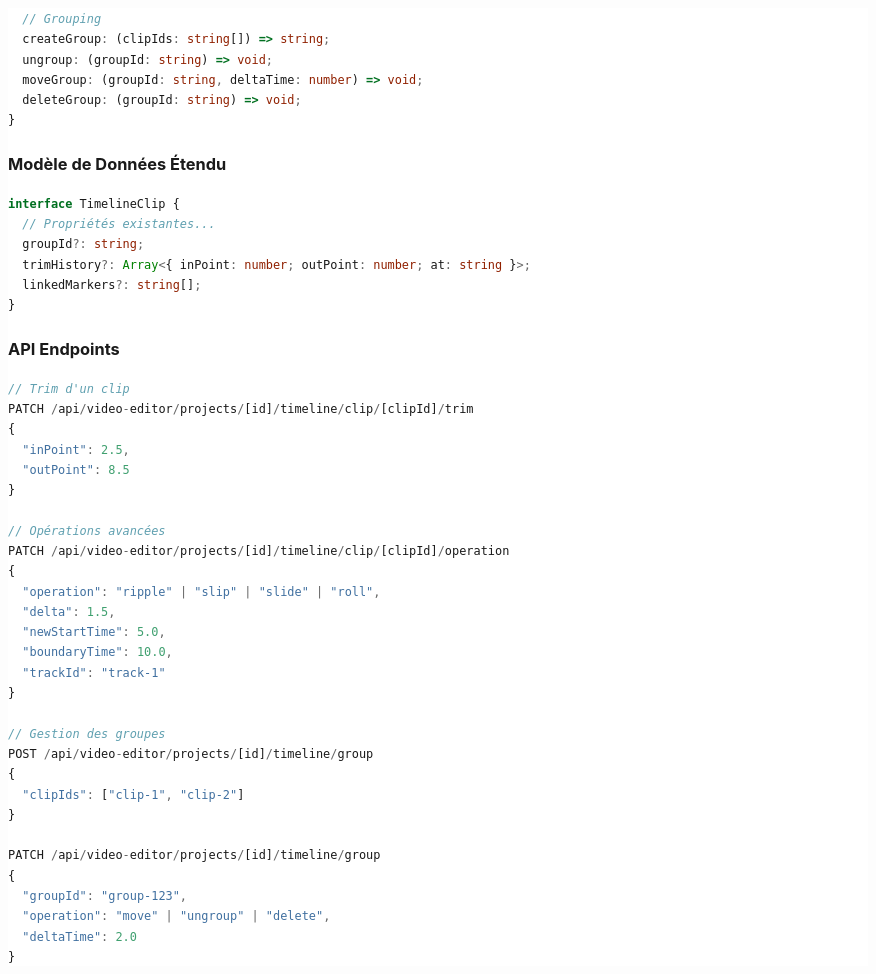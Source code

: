 ```typescript
  // Grouping
  createGroup: (clipIds: string[]) => string;
  ungroup: (groupId: string) => void;
  moveGroup: (groupId: string, deltaTime: number) => void;
  deleteGroup: (groupId: string) => void;
}
```

### Modèle de Données Étendu

```typescript
interface TimelineClip {
  // Propriétés existantes...
  groupId?: string;
  trimHistory?: Array<{ inPoint: number; outPoint: number; at: string }>;
  linkedMarkers?: string[];
}
```

### API Endpoints

```typescript
// Trim d'un clip
PATCH /api/video-editor/projects/[id]/timeline/clip/[clipId]/trim
{
  "inPoint": 2.5,
  "outPoint": 8.5
}

// Opérations avancées
PATCH /api/video-editor/projects/[id]/timeline/clip/[clipId]/operation
{
  "operation": "ripple" | "slip" | "slide" | "roll",
  "delta": 1.5,
  "newStartTime": 5.0,
  "boundaryTime": 10.0,
  "trackId": "track-1"
}

// Gestion des groupes
POST /api/video-editor/projects/[id]/timeline/group
{
  "clipIds": ["clip-1", "clip-2"]
}

PATCH /api/video-editor/projects/[id]/timeline/group
{
  "groupId": "group-123",
  "operation": "move" | "ungroup" | "delete",
  "deltaTime": 2.0
}
```
